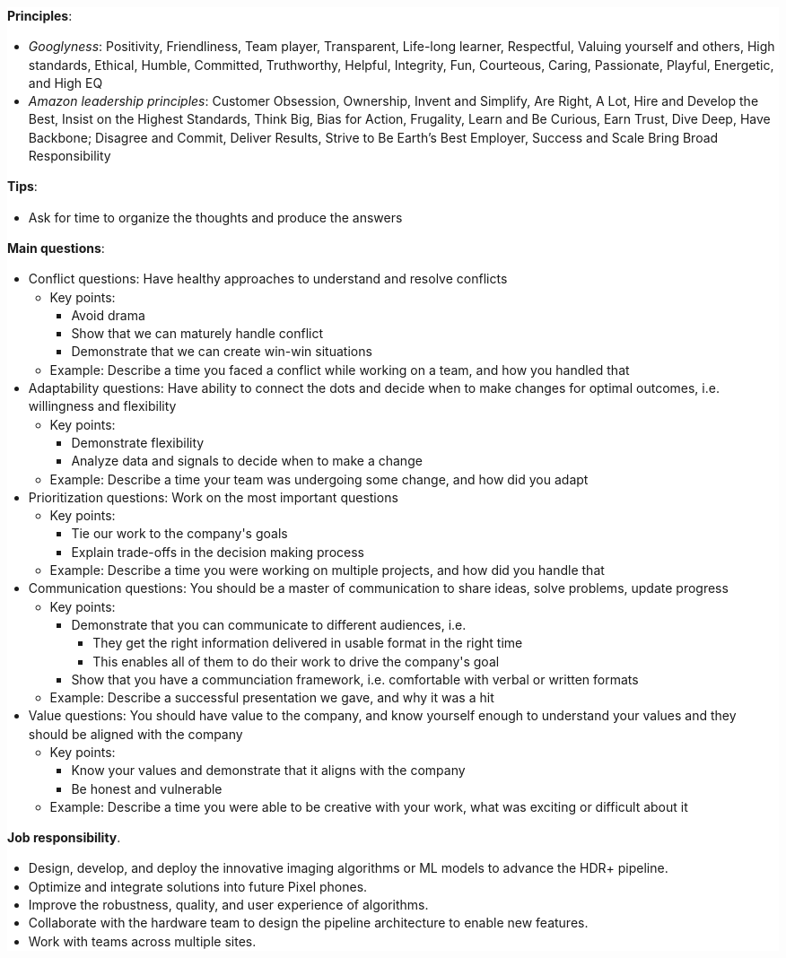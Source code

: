 **Principles**:
- *Googlyness*: Positivity, Friendliness, Team player, Transparent, Life-long learner, Respectful, Valuing yourself and others, High standards, Ethical, Humble, Committed, Truthworthy, Helpful, Integrity, Fun, Courteous, Caring, Passionate, Playful, Energetic, and High EQ
- *Amazon leadership principles*: Customer Obsession, Ownership, Invent and Simplify, Are Right, A Lot, Hire and Develop the Best, Insist on the Highest Standards, Think Big, Bias for Action, Frugality, Learn and Be Curious, Earn Trust, Dive Deep, Have Backbone; Disagree and Commit, Deliver Results, Strive to Be Earth’s Best Employer, Success and Scale Bring Broad Responsibility

**Tips**:
- Ask for time to organize the thoughts and produce the answers

**Main questions**:
- Conflict questions: Have healthy approaches to understand and resolve conflicts
    - Key points:
        - Avoid drama
        - Show that we can maturely handle conflict
        - Demonstrate that we can create win-win situations
    - Example: Describe a time you faced a conflict while working on a team, and how you handled that
- Adaptability questions: Have ability to connect the dots and decide when to make changes for optimal outcomes, i.e. willingness and flexibility
    - Key points:
        - Demonstrate flexibility
        - Analyze data and signals to decide when to make a change
    - Example: Describe a time your team was undergoing some change, and how did you adapt
- Prioritization questions: Work on the most important questions
    - Key points:
        - Tie our work to the company's goals
        - Explain trade-offs in the decision making process
    - Example: Describe a time you were working on multiple projects, and how did you handle that
- Communication questions: You should be a master of communication to share ideas, solve problems, update progress
    - Key points:
        - Demonstrate that you can communicate to different audiences, i.e.
            - They get the right information delivered in usable format in the right time
            - This enables all of them to do their work to drive the company's goal
        - Show that you have a communciation framework, i.e. comfortable with verbal or written formats
    - Example: Describe a successful presentation we gave, and why it was a hit
- Value questions: You should have value to the company, and know yourself enough to understand your values and they should be aligned with the company
    - Key points:
        - Know your values and demonstrate that it aligns with the company
        - Be honest and vulnerable
    - Example: Describe a time you were able to be creative with your work, what was exciting or difficult about it

**Job responsibility**.
- Design, develop, and deploy the innovative imaging algorithms or ML models to advance the HDR+ pipeline.
- Optimize and integrate solutions into future Pixel phones.
- Improve the robustness, quality, and user experience of algorithms.
- Collaborate with the hardware team to design the pipeline architecture to enable new features.
- Work with teams across multiple sites.
